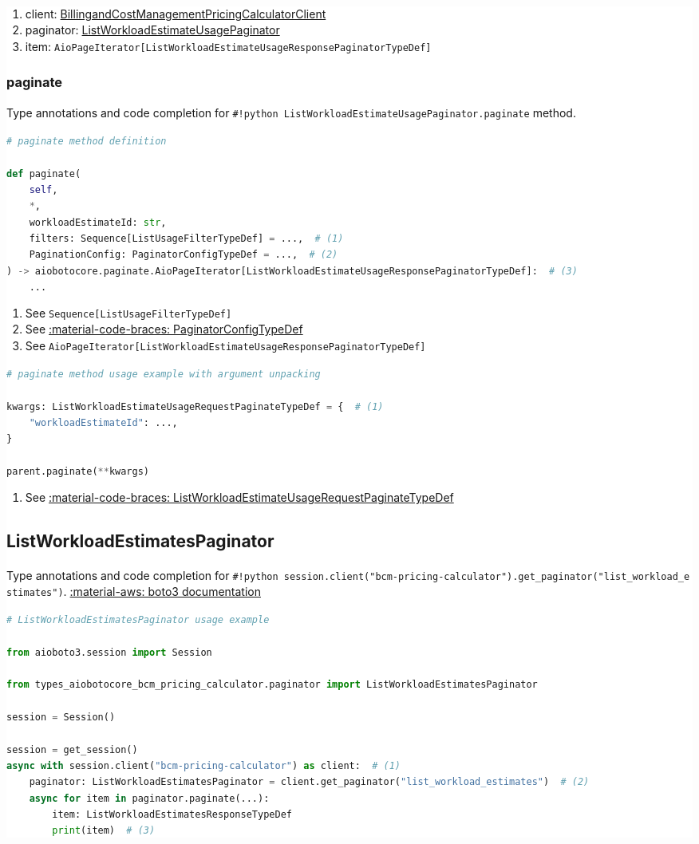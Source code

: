 1. client: [BillingandCostManagementPricingCalculatorClient](./client.md)
2. paginator: [ListWorkloadEstimateUsagePaginator](./paginators.md#listworkloadestimateusagepaginator)
3. item: `AioPageIterator[ListWorkloadEstimateUsageResponsePaginatorTypeDef]`


### paginate

Type annotations and code completion for `#!python ListWorkloadEstimateUsagePaginator.paginate` method.

```python
# paginate method definition

def paginate(
    self,
    *,
    workloadEstimateId: str,
    filters: Sequence[ListUsageFilterTypeDef] = ...,  # (1)
    PaginationConfig: PaginatorConfigTypeDef = ...,  # (2)
) -> aiobotocore.paginate.AioPageIterator[ListWorkloadEstimateUsageResponsePaginatorTypeDef]:  # (3)
    ...
```

1. See `Sequence[ListUsageFilterTypeDef]`
2. See [:material-code-braces: PaginatorConfigTypeDef](./type_defs.md#paginatorconfigtypedef)
3. See `AioPageIterator[ListWorkloadEstimateUsageResponsePaginatorTypeDef]`


```python
# paginate method usage example with argument unpacking

kwargs: ListWorkloadEstimateUsageRequestPaginateTypeDef = {  # (1)
    "workloadEstimateId": ...,
}

parent.paginate(**kwargs)
```

1. See [:material-code-braces: ListWorkloadEstimateUsageRequestPaginateTypeDef](./type_defs.md#listworkloadestimateusagerequestpaginatetypedef)
## ListWorkloadEstimatesPaginator

Type annotations and code completion for `#!python session.client("bcm-pricing-calculator").get_paginator("list_workload_estimates")`.
[:material-aws: boto3 documentation](https://boto3.amazonaws.com/v1/documentation/api/latest/reference/services/bcm-pricing-calculator/paginator/ListWorkloadEstimates.html#BillingandCostManagementPricingCalculator.Paginator.ListWorkloadEstimates)

```python
# ListWorkloadEstimatesPaginator usage example

from aioboto3.session import Session

from types_aiobotocore_bcm_pricing_calculator.paginator import ListWorkloadEstimatesPaginator

session = Session()

session = get_session()
async with session.client("bcm-pricing-calculator") as client:  # (1)
    paginator: ListWorkloadEstimatesPaginator = client.get_paginator("list_workload_estimates")  # (2)
    async for item in paginator.paginate(...):
        item: ListWorkloadEstimatesResponseTypeDef
        print(item)  # (3)
```
